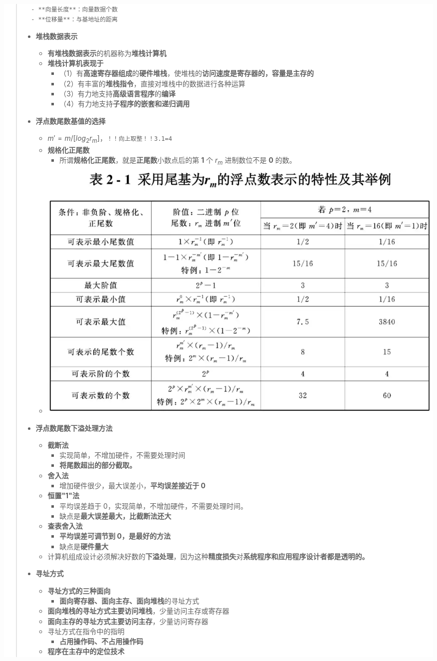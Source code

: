 >       - **向量长度**：向量数据个数
>       - **位移量**：与基地址的距离
>   - **堆栈数据表示**
>     - **有堆栈数据表示**的机器称为**堆栈计算机**
>     - **堆栈计算机表现于**
>       - （1）有**高速寄存器组成**的**硬件堆栈**，使堆栈的**访问速度是寄存器的，容量是主存的**
>       - （2）有丰富的**堆栈指令**，直接对堆栈中的数据进行各种运算
>       - （3）有力地支持**高级语言程序**的**编译**
>       - （4）有力地支持**子程序的嵌套和递归调用**
>
> - **浮点数尾数基值的选择**
>   - $m' = m/[log_2r_m]$，`！！向上取整！！3.1=4`
>   - **规格化正尾数**
>     - 所谓**规格化正尾数**，就是**正尾数**小数点后的第 **1** 个 $r_m$ 进制数位不是 **0** 的数。
>   - ![数据表示、寻址方式和指令系统-采用尾基为rm的浮点数表示的特性](imgSytemS/数据表示、寻址方式和指令系统-采用尾基为rm的浮点数表示的特性.png)
> - **浮点数尾数下溢处理方法**
>   - **截断法**
>     - 实现简单，不增加硬件，不需要处理时间
>     - **将尾数超出的部分截取。**
>   - **舍入法**
>     - 增加硬件很少，最大误差小，**平均误差接近于 0**
>   - **恒置"1"法**
>     - 平均误差趋于 0，实现简单，不增加硬件，不需要处理时间。
>     - 缺点是**最大误差最大，比截断法还大**
>   - **查表舍入法**
>     - **平均误差可调节到 0，是最好的方法**
>     - 缺点是**硬件量大**
>   - 计算机组成设计必须解决好数的**下溢处理**，因为这种**精度损失**对**系统程序和应用程序设计者都是透明的。**
> - **寻址方式**
>   - **寻址方式的三种面向**
>     - **面向寄存器、面向主存、面向堆栈**的寻址方式
>   - **面向堆栈的寻址方式主要访问堆栈**，少量访问主存或寄存器
>   - **面向主存的寻址方式主要访问主存**，少量访问寄存器
>   - 寻址方式在指令中的指明
>     - **占用操作码、不占用操作码**
>   - **程序在主存中的定位技术**